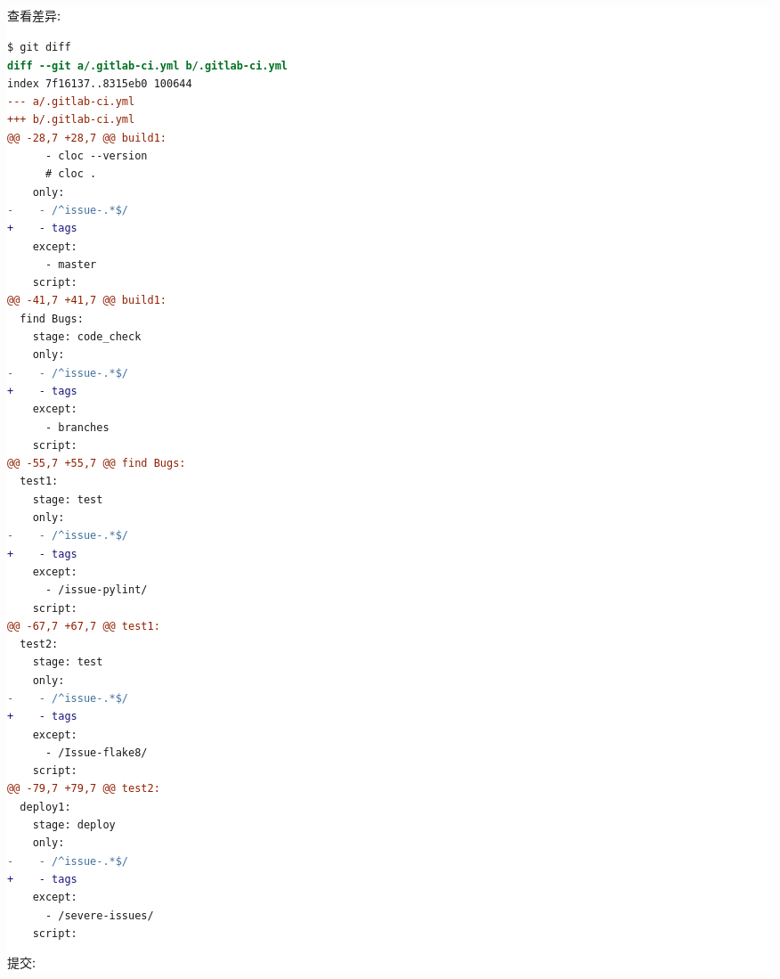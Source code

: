 查看差异:

```diff
$ git diff
diff --git a/.gitlab-ci.yml b/.gitlab-ci.yml
index 7f16137..8315eb0 100644
--- a/.gitlab-ci.yml
+++ b/.gitlab-ci.yml
@@ -28,7 +28,7 @@ build1:
      - cloc --version
      # cloc .
    only:
-    - /^issue-.*$/
+    - tags
    except:
      - master
    script:
@@ -41,7 +41,7 @@ build1:
  find Bugs:
    stage: code_check
    only:
-    - /^issue-.*$/
+    - tags
    except:
      - branches
    script:
@@ -55,7 +55,7 @@ find Bugs:
  test1:
    stage: test
    only:
-    - /^issue-.*$/
+    - tags
    except:
      - /issue-pylint/
    script:
@@ -67,7 +67,7 @@ test1:
  test2:
    stage: test
    only:
-    - /^issue-.*$/
+    - tags
    except:
      - /Issue-flake8/
    script:
@@ -79,7 +79,7 @@ test2:
  deploy1:
    stage: deploy
    only:
-    - /^issue-.*$/
+    - tags
    except:
      - /severe-issues/
    script:
```
提交:
